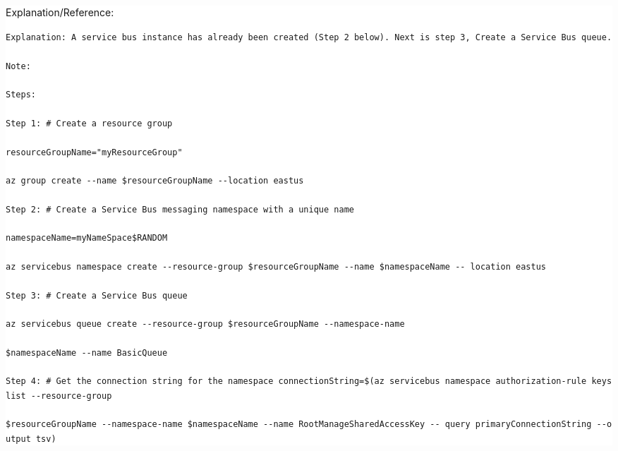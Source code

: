 Explanation/Reference: 

	Explanation: A service bus instance has already been created (Step 2 below). Next is step 3, Create a Service Bus queue. 

	Note: 

	Steps: 

	Step 1: # Create a resource group 

	resourceGroupName="myResourceGroup" 

	az group create --name $resourceGroupName --location eastus 

	Step 2: # Create a Service Bus messaging namespace with a unique name 

	namespaceName=myNameSpace$RANDOM 

	az servicebus namespace create --resource-group $resourceGroupName --name $namespaceName -- location eastus 

	Step 3: # Create a Service Bus queue 

	az servicebus queue create --resource-group $resourceGroupName --namespace-name 

	$namespaceName --name BasicQueue 

	Step 4: # Get the connection string for the namespace connectionString=$(az servicebus namespace authorization-rule keys list --resource-group 

	$resourceGroupName --namespace-name $namespaceName --name RootManageSharedAccessKey -- query primaryConnectionString --output tsv)
